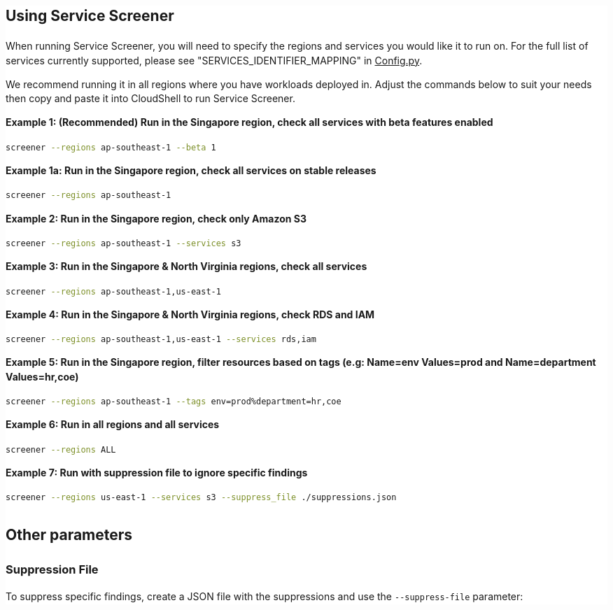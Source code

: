    ``` bash
   ```

## Using Service Screener
When running Service Screener, you will need to specify the regions and services you would like it to run on. For the full list of services currently supported, please see "SERVICES_IDENTIFIER_MAPPING" in [Config.py](./utils/Config.py).

We recommend running it in all regions where you have workloads deployed in. Adjust the commands below to suit your needs then copy and paste it into CloudShell to run Service Screener. 

**Example 1: (Recommended) Run in the Singapore region, check all services with beta features enabled**
``` bash
screener --regions ap-southeast-1 --beta 1
``` 

**Example 1a: Run in the Singapore region, check all services on stable releases**
``` bash
screener --regions ap-southeast-1
```

**Example 2: Run in the Singapore region, check only Amazon S3**
``` bash
screener --regions ap-southeast-1 --services s3
```

**Example 3: Run in the Singapore & North Virginia regions, check all services**
``` bash
screener --regions ap-southeast-1,us-east-1
```

**Example 4: Run in the Singapore & North Virginia regions, check RDS and IAM**
``` bash
screener --regions ap-southeast-1,us-east-1 --services rds,iam
```

**Example 5: Run in the Singapore region, filter resources based on tags (e.g: Name=env Values=prod and Name=department Values=hr,coe)**
``` bash
screener --regions ap-southeast-1 --tags env=prod%department=hr,coe
```

**Example 6: Run in all regions and all services**
``` bash
screener --regions ALL
```

**Example 7: Run with suppression file to ignore specific findings**
``` bash
screener --regions us-east-1 --services s3 --suppress_file ./suppressions.json
```

## Other parameters

### Suppression File
To suppress specific findings, create a JSON file with the suppressions and use the `--suppress-file` parameter:

